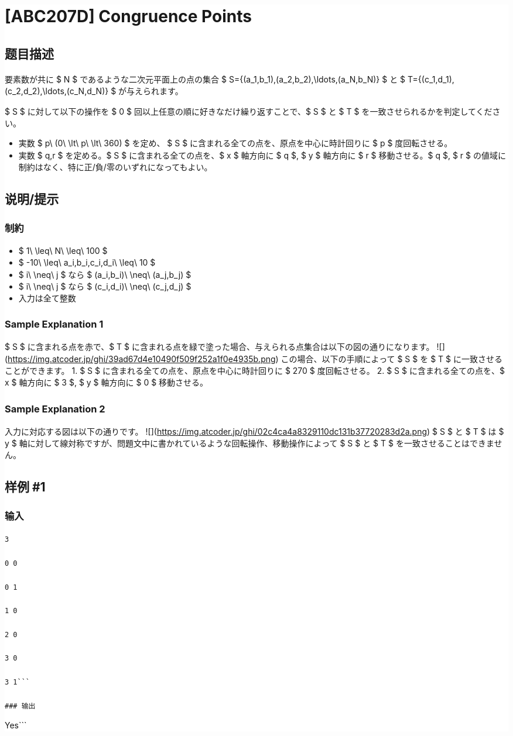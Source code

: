 # [ABC207D] Congruence Points

## 题目描述

[problemUrl]: https://atcoder.jp/contests/abc207/tasks/abc207_d

要素数が共に $ N $ であるような二次元平面上の点の集合 $ S=\{(a_1,b_1),(a_2,b_2),\ldots,(a_N,b_N)\} $ と $ T=\{(c_1,d_1),(c_2,d_2),\ldots,(c_N,d_N)\} $ が与えられます。

$ S $ に対して以下の操作を $ 0 $ 回以上任意の順に好きなだけ繰り返すことで、$ S $ と $ T $ を一致させられるかを判定してください。

- 実数 $ p\ (0\ \lt\ p\ \lt\ 360) $ を定め、 $ S $ に含まれる全ての点を、原点を中心に時計回りに $ p $ 度回転させる。
- 実数 $ q,r $ を定める。$ S $ に含まれる全ての点を、$ x $ 軸方向に $ q $, $ y $ 軸方向に $ r $ 移動させる。$ q $, $ r $ の値域に制約はなく、特に正/負/零のいずれになってもよい。

## 说明/提示

### 制約

- $ 1\ \leq\ N\ \leq\ 100 $
- $ -10\ \leq\ a_i,b_i,c_i,d_i\ \leq\ 10 $
- $ i\ \neq\ j $ なら $ (a_i,b_i)\ \neq\ (a_j,b_j) $
- $ i\ \neq\ j $ なら $ (c_i,d_i)\ \neq\ (c_j,d_j) $
- 入力は全て整数

### Sample Explanation 1

$ S $ に含まれる点を赤で、$ T $ に含まれる点を緑で塗った場合、与えられる点集合は以下の図の通りになります。 !\[\](https://img.atcoder.jp/ghi/39ad67d4e10490f509f252a1f0e4935b.png) この場合、以下の手順によって $ S $ を $ T $ に一致させることができます。 1. $ S $ に含まれる全ての点を、原点を中心に時計回りに $ 270 $ 度回転させる。 2. $ S $ に含まれる全ての点を、$ x $ 軸方向に $ 3 $, $ y $ 軸方向に $ 0 $ 移動させる。

### Sample Explanation 2

入力に対応する図は以下の通りです。 !\[\](https://img.atcoder.jp/ghi/02c4ca4a8329110dc131b37720283d2a.png) $ S $ と $ T $ は $ y $ 軸に対して線対称ですが、問題文中に書かれているような回転操作、移動操作によって $ S $ と $ T $ を一致させることはできません。

## 样例 #1

### 输入

```
3

0 0

0 1

1 0

2 0

3 0

3 1```

### 输出

```
Yes```
